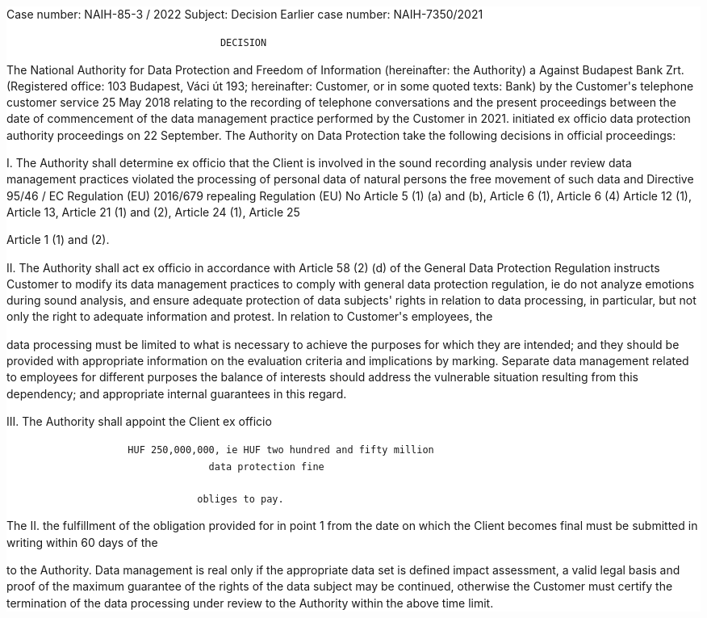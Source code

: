 Case number: NAIH-85-3 / 2022 Subject: Decision
Earlier case number: NAIH-7350/2021

                                         DECISION

The National Authority for Data Protection and Freedom of Information (hereinafter: the Authority) a
Against Budapest Bank Zrt. (Registered office: 103 Budapest, Váci út 193; hereinafter: Customer,
or in some quoted texts: Bank) by the Customer's telephone customer service
25 May 2018 relating to the recording of telephone conversations and the present proceedings
between the date of commencement of the data management practice performed by the Customer in 2021.
initiated ex officio data protection authority proceedings on 22 September. The Authority on Data Protection
take the following decisions in official proceedings:

I. The Authority shall determine ex officio that the Client is involved in the sound recording analysis under review
data management practices violated the processing of personal data of natural persons
the free movement of such data and Directive 95/46 / EC
Regulation (EU) 2016/679 repealing Regulation (EU) No
Article 5 (1) (a) and (b), Article 6 (1), Article 6 (4)
Article 12 (1), Article 13, Article 21 (1) and (2), Article 24 (1), Article 25

Article 1 (1) and (2).

II. The Authority shall act ex officio in accordance with Article 58 (2) (d) of the General Data Protection Regulation
instructs Customer to modify its data management practices to comply with
general data protection regulation, ie do not analyze emotions during sound analysis, and
ensure adequate protection of data subjects' rights in relation to data processing, in particular, but not
only the right to adequate information and protest. In relation to Customer's employees, the

data processing must be limited to what is necessary to achieve the purposes for which they are intended; and
they should be provided with appropriate information on the evaluation criteria and implications
by marking. Separate data management related to employees for different purposes
the balance of interests should address the vulnerable situation resulting from this dependency; and
appropriate internal guarantees in this regard.

III. The Authority shall appoint the Client ex officio

                         HUF 250,000,000, ie HUF two hundred and fifty million
                                       data protection fine

                                     obliges to pay.

The II. the fulfillment of the obligation provided for in point 1 from the date on which the Client becomes final
must be submitted in writing within 60 days of the

to the Authority. Data management is real only if the appropriate data set is defined
impact assessment, a valid legal basis and proof of the maximum guarantee of the rights of the data subject
may be continued, otherwise the Customer must certify the termination of the data processing under review
to the Authority within the above time limit.

